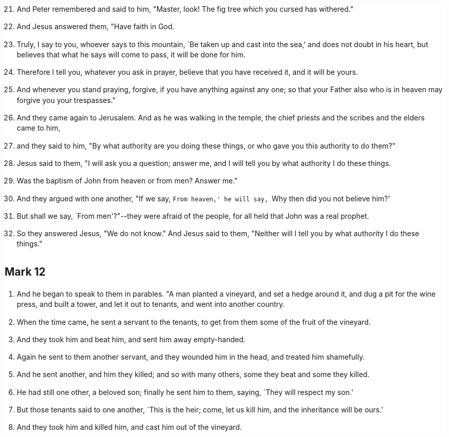 21. And Peter remembered and said to him, "Master, look! The fig tree which you cursed has withered."

22. And Jesus answered them, "Have faith in God.

23. Truly, I say to you, whoever says to this mountain, `Be taken up and cast into the sea,' and does not doubt in his heart, but believes that what he says will come to pass, it will be done for him.

24. Therefore I tell you, whatever you ask in prayer, believe that you have received it, and it will be yours.

25. And whenever you stand praying, forgive, if you have anything against any one; so that your Father also who is in heaven may forgive you your trespasses."

26. And they came again to Jerusalem. And as he was walking in the temple, the chief priests and the scribes and the elders came to him,

27. and they said to him, "By what authority are you doing these things, or who gave you this authority to do them?"

28. Jesus said to them, "I will ask you a question; answer me, and I will tell you by what authority I do these things.

29. Was the baptism of John from heaven or from men? Answer me."

30. And they argued with one another, "If we say, `From heaven,' he will say, `Why then did you not believe him?'

31. But shall we say, `From men'?"--they were afraid of the people, for all held that John was a real prophet.

32. So they answered Jesus, "We do not know." And Jesus said to them, "Neither will I tell you by what authority I do these things."

## Mark 12

1. And he began to speak to them in parables. "A man planted a vineyard, and set a hedge around it, and dug a pit for the wine press, and built a tower, and let it out to tenants, and went into another country.

2. When the time came, he sent a servant to the tenants, to get from them some of the fruit of the vineyard.

3. And they took him and beat him, and sent him away empty-handed.

4. Again he sent to them another servant, and they wounded him in the head, and treated him shamefully.

5. And he sent another, and him they killed; and so with many others, some they beat and some they killed.

6. He had still one other, a beloved son; finally he sent him to them, saying, `They will respect my son.'

7. But those tenants said to one another, `This is the heir; come, let us kill him, and the inheritance will be ours.'

8. And they took him and killed him, and cast him out of the vineyard.
